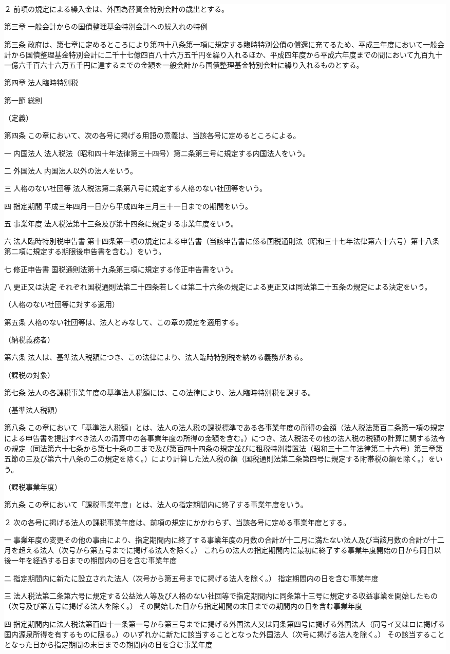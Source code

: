 ２ 前項の規定による繰入金は、外国為替資金特別会計の歳出とする。

第三章 一般会計からの国債整理基金特別会計への繰入れの特例

第三条 政府は、第七章に定めるところにより第四十八条第一項に規定する臨時特別公債の償還に充てるため、平成三年度において一般会計から国債整理基金特別会計に二千十七億四百八十六万五千円を繰り入れるほか、平成四年度から平成六年度までの間において九百九十一億六千百六十六万五千円に達するまでの金額を一般会計から国債整理基金特別会計に繰り入れるものとする。

第四章 法人臨時特別税

第一節 総則

（定義）

第四条 この章において、次の各号に掲げる用語の意義は、当該各号に定めるところによる。

一 内国法人 法人税法（昭和四十年法律第三十四号）第二条第三号に規定する内国法人をいう。

二 外国法人 内国法人以外の法人をいう。

三 人格のない社団等 法人税法第二条第八号に規定する人格のない社団等をいう。

四 指定期間 平成三年四月一日から平成四年三月三十一日までの期間をいう。

五 事業年度 法人税法第十三条及び第十四条に規定する事業年度をいう。

六 法人臨時特別税申告書 第十四条第一項の規定による申告書（当該申告書に係る国税通則法（昭和三十七年法律第六十六号）第十八条第二項に規定する期限後申告書を含む。）をいう。

七 修正申告書 国税通則法第十九条第三項に規定する修正申告書をいう。

八 更正又は決定 それぞれ国税通則法第二十四条若しくは第二十六条の規定による更正又は同法第二十五条の規定による決定をいう。

（人格のない社団等に対する適用）

第五条 人格のない社団等は、法人とみなして、この章の規定を適用する。

（納税義務者）

第六条 法人は、基準法人税額につき、この法律により、法人臨時特別税を納める義務がある。

（課税の対象）

第七条 法人の各課税事業年度の基準法人税額には、この法律により、法人臨時特別税を課する。

（基準法人税額）

第八条 この章において「基準法人税額」とは、法人の法人税の課税標準である各事業年度の所得の金額（法人税法第百二条第一項の規定による申告書を提出すべき法人の清算中の各事業年度の所得の金額を含む。）につき、法人税法その他の法人税の税額の計算に関する法令の規定（同法第六十七条から第七十条の二まで及び第百四十四条の規定並びに租税特別措置法（昭和三十二年法律第二十六号）第三章第五節の三及び第六十八条の二の規定を除く。）により計算した法人税の額（国税通則法第二条第四号に規定する附帯税の額を除く。）をいう。

（課税事業年度）

第九条 この章において「課税事業年度」とは、法人の指定期間内に終了する事業年度をいう。

２ 次の各号に掲げる法人の課税事業年度は、前項の規定にかかわらず、当該各号に定める事業年度とする。

一 事業年度の変更その他の事由により、指定期間内に終了する事業年度の月数の合計が十二月に満たない法人及び当該月数の合計が十二月を超える法人（次号から第五号までに掲げる法人を除く。） これらの法人の指定期間内に最初に終了する事業年度開始の日から同日以後一年を経過する日までの期間内の日を含む事業年度

二 指定期間内に新たに設立された法人（次号から第五号までに掲げる法人を除く。） 指定期間内の日を含む事業年度

三 法人税法第二条第六号に規定する公益法人等及び人格のない社団等で指定期間内に同条第十三号に規定する収益事業を開始したもの（次号及び第五号に掲げる法人を除く。） その開始した日から指定期間の末日までの期間内の日を含む事業年度

四 指定期間内に法人税法第百四十一条第一号から第三号までに掲げる外国法人又は同条第四号に掲げる外国法人（同号イ又はロに掲げる国内源泉所得を有するものに限る。）のいずれかに新たに該当することとなった外国法人（次号に掲げる法人を除く。） その該当することとなった日から指定期間の末日までの期間内の日を含む事業年度
